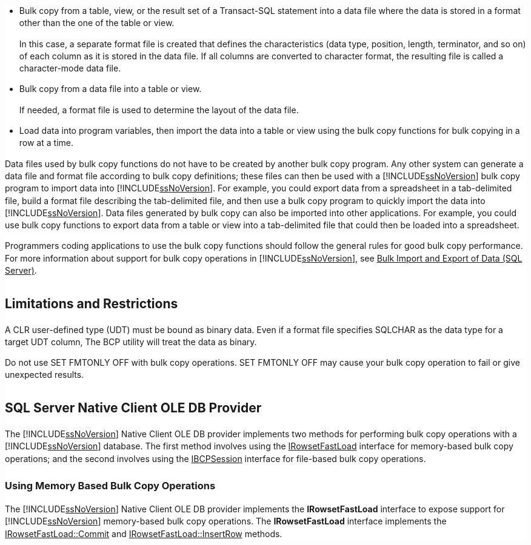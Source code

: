 -   Bulk copy from a table, view, or the result set of a Transact-SQL statement into a data file where the data is stored in a format other than the one of the table or view.  
  
     In this case, a separate format file is created that defines the characteristics (data type, position, length, terminator, and so on) of each column as it is stored in the data file. If all columns are converted to character format, the resulting file is called a character-mode data file.  
  
-   Bulk copy from a data file into a table or view.  
  
     If needed, a format file is used to determine the layout of the data file.  
  
-   Load data into program variables, then import the data into a table or view using the bulk copy functions for bulk copying in a row at a time.  
  
 Data files used by bulk copy functions do not have to be created by another bulk copy program. Any other system can generate a data file and format file according to bulk copy definitions; these files can then be used with a [!INCLUDE[ssNoVersion](../../../includes/ssnoversion-md.md)] bulk copy program to import data into [!INCLUDE[ssNoVersion](../../../includes/ssnoversion-md.md)]. For example, you could export data from a spreadsheet in a tab-delimited file, build a format file describing the tab-delimited file, and then use a bulk copy program to quickly import the data into [!INCLUDE[ssNoVersion](../../../includes/ssnoversion-md.md)]. Data files generated by bulk copy can also be imported into other applications. For example, you could use bulk copy functions to export data from a table or view into a tab-delimited file that could then be loaded into a spreadsheet.  
  
 Programmers coding applications to use the bulk copy functions should follow the general rules for good bulk copy performance. For more information about support for bulk copy operations in [!INCLUDE[ssNoVersion](../../../includes/ssnoversion-md.md)], see [Bulk Import and Export of Data &#40;SQL Server&#41;](../../../relational-databases/import-export/bulk-import-and-export-of-data-sql-server.md).  
  
## Limitations and Restrictions  
 A CLR user-defined type (UDT) must be bound as binary data. Even if a format file specifies SQLCHAR as the data type for a target UDT column, The BCP utility will treat the data as binary.  
  
 Do not use SET FMTONLY OFF with bulk copy operations. SET FMTONLY OFF may cause your bulk copy operation to fail or give unexpected results.  
  
## SQL Server Native Client OLE DB Provider  
 The [!INCLUDE[ssNoVersion](../../../includes/ssnoversion-md.md)] Native Client OLE DB provider implements two methods for performing bulk copy operations with a [!INCLUDE[ssNoVersion](../../../includes/ssnoversion-md.md)] database. The first method involves using the [IRowsetFastLoad](../../../relational-databases/native-client-ole-db-interfaces/irowsetfastload-ole-db.md) interface for memory-based bulk copy operations; and the second involves using the [IBCPSession](../../../relational-databases/native-client-ole-db-interfaces/ibcpsession-ole-db.md) interface for file-based bulk copy operations.  
  
### Using Memory Based Bulk Copy Operations  
 The [!INCLUDE[ssNoVersion](../../../includes/ssnoversion-md.md)] Native Client OLE DB provider implements the **IRowsetFastLoad** interface to expose support for [!INCLUDE[ssNoVersion](../../../includes/ssnoversion-md.md)] memory-based bulk copy operations. The **IRowsetFastLoad** interface implements the [IRowsetFastLoad::Commit](../../../relational-databases/native-client-ole-db-interfaces/irowsetfastload-commit-ole-db.md) and [IRowsetFastLoad::InsertRow](../../../relational-databases/native-client-ole-db-interfaces/irowsetfastload-insertrow-ole-db.md) methods.  
  